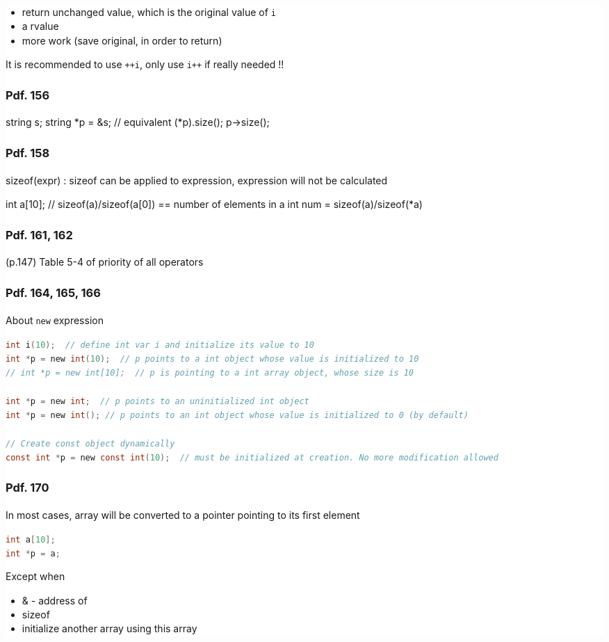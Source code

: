 * return unchanged value, which is the original value of `i`
* a rvalue
* more work (save original, in order to return)

It is recommended to use `++i`, only use `i++` if really needed !!

### Pdf. 156

string s;
string *p = &s;
// equivalent 
(*p).size();
p->size();

### Pdf. 158
sizeof(expr) : sizeof can be applied to expression, expression will not be calculated

int a[10];
// sizeof(a)/sizeof(a[0]) == number of elements in a
int num = sizeof(a)/sizeof(*a)

### Pdf. 161, 162 

(p.147) Table 5-4 of priority of all operators

### Pdf. 164, 165, 166

About `new` expression

```c
int i(10);  // define int var i and initialize its value to 10
int *p = new int(10);  // p points to a int object whose value is initialized to 10
// int *p = new int[10];  // p is pointing to a int array object, whose size is 10

int *p = new int;  // p points to an uninitialized int object
int *p = new int(); // p points to an int object whose value is initialized to 0 (by default)

// Create const object dynamically
const int *p = new const int(10);  // must be initialized at creation. No more modification allowed
```

### Pdf. 170

In most cases, array will be converted to a pointer pointing to its first element

```c
int a[10];
int *p = a;
```

Except when
* & - address of
* sizeof
* initialize another array using this array
